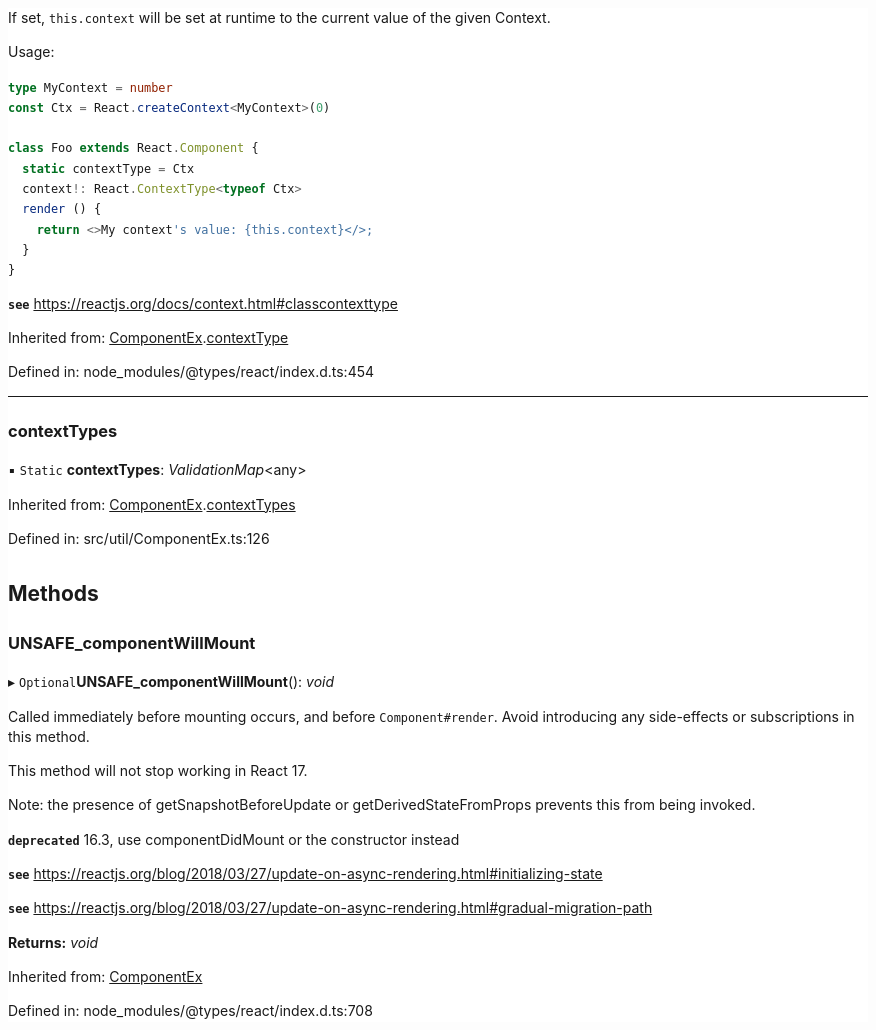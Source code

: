 If set, `this.context` will be set at runtime to the current value of the given Context.

Usage:

```ts
type MyContext = number
const Ctx = React.createContext<MyContext>(0)

class Foo extends React.Component {
  static contextType = Ctx
  context!: React.ContextType<typeof Ctx>
  render () {
    return <>My context's value: {this.context}</>;
  }
}
```

**`see`** https://reactjs.org/docs/context.html#classcontexttype

Inherited from: [ComponentEx](componentex.md).[contextType](componentex.md#contexttype)

Defined in: node_modules/@types/react/index.d.ts:454

___

### contextTypes

▪ `Static` **contextTypes**: *ValidationMap*<any\>

Inherited from: [ComponentEx](componentex.md).[contextTypes](componentex.md#contexttypes)

Defined in: src/util/ComponentEx.ts:126

## Methods

### UNSAFE\_componentWillMount

▸ `Optional`**UNSAFE_componentWillMount**(): *void*

Called immediately before mounting occurs, and before `Component#render`.
Avoid introducing any side-effects or subscriptions in this method.

This method will not stop working in React 17.

Note: the presence of getSnapshotBeforeUpdate or getDerivedStateFromProps
prevents this from being invoked.

**`deprecated`** 16.3, use componentDidMount or the constructor instead

**`see`** https://reactjs.org/blog/2018/03/27/update-on-async-rendering.html#initializing-state

**`see`** https://reactjs.org/blog/2018/03/27/update-on-async-rendering.html#gradual-migration-path

**Returns:** *void*

Inherited from: [ComponentEx](componentex.md)

Defined in: node_modules/@types/react/index.d.ts:708

